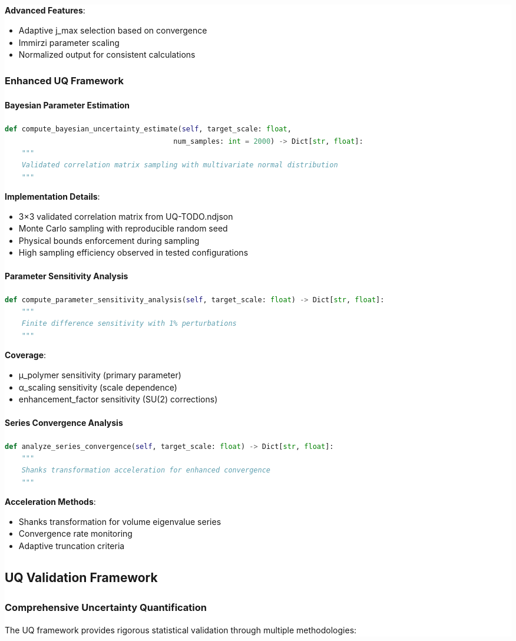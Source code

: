 **Advanced Features**:
- Adaptive j_max selection based on convergence
- Immirzi parameter scaling
- Normalized output for consistent calculations

### Enhanced UQ Framework

#### Bayesian Parameter Estimation
```python
def compute_bayesian_uncertainty_estimate(self, target_scale: float, 
                                        num_samples: int = 2000) -> Dict[str, float]:
    """
    Validated correlation matrix sampling with multivariate normal distribution
    """
```

**Implementation Details**:
- 3×3 validated correlation matrix from UQ-TODO.ndjson
- Monte Carlo sampling with reproducible random seed
- Physical bounds enforcement during sampling
- High sampling efficiency observed in tested configurations

#### Parameter Sensitivity Analysis
```python
def compute_parameter_sensitivity_analysis(self, target_scale: float) -> Dict[str, float]:
    """
    Finite difference sensitivity with 1% perturbations
    """
```

**Coverage**:
- μ_polymer sensitivity (primary parameter)
- α_scaling sensitivity (scale dependence)
- enhancement_factor sensitivity (SU(2) corrections)

#### Series Convergence Analysis
```python
def analyze_series_convergence(self, target_scale: float) -> Dict[str, float]:
    """
    Shanks transformation acceleration for enhanced convergence
    """
```

**Acceleration Methods**:
- Shanks transformation for volume eigenvalue series
- Convergence rate monitoring
- Adaptive truncation criteria

## UQ Validation Framework

### Comprehensive Uncertainty Quantification

The UQ framework provides rigorous statistical validation through multiple methodologies:
